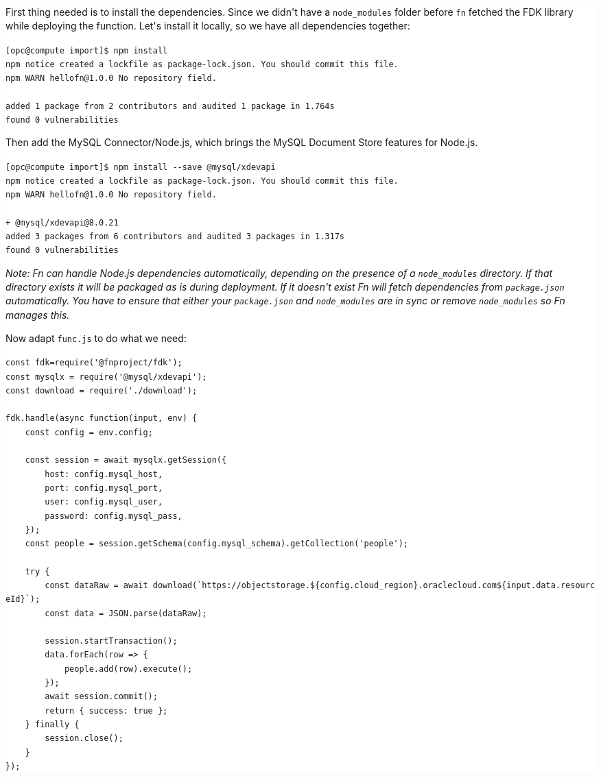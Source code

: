 First thing needed is to install the dependencies. Since we didn't have a 
`node_modules` folder before `fn` fetched the FDK library while deploying the
function. Let's install it locally, so we have all dependencies together:

    [opc@compute import]$ npm install
    npm notice created a lockfile as package-lock.json. You should commit this file.
    npm WARN hellofn@1.0.0 No repository field.
    
    added 1 package from 2 contributors and audited 1 package in 1.764s
    found 0 vulnerabilities

Then add the MySQL Connector/Node.js, which brings
the MySQL Document Store features for Node.js.
    
    [opc@compute import]$ npm install --save @mysql/xdevapi
    npm notice created a lockfile as package-lock.json. You should commit this file.
    npm WARN hellofn@1.0.0 No repository field.
    
    + @mysql/xdevapi@8.0.21
    added 3 packages from 6 contributors and audited 3 packages in 1.317s
    found 0 vulnerabilities

*Note: Fn can handle Node.js dependencies automatically, depending on the
presence of a `node_modules` directory. If that directory exists it will
be packaged as is during deployment. If it doesn't exist Fn will fetch
dependencies from `package.json` automatically. You have to ensure that
either your `package.json` and `node_modules` are in sync or remove
`node_modules` so Fn manages this.*

Now adapt `func.js` to do what we need:

    const fdk=require('@fnproject/fdk');
    const mysqlx = require('@mysql/xdevapi');
    const download = require('./download');

    fdk.handle(async function(input, env) {
        const config = env.config;

        const session = await mysqlx.getSession({
            host: config.mysql_host,
            port: config.mysql_port,
            user: config.mysql_user,
            password: config.mysql_pass,
        });
        const people = session.getSchema(config.mysql_schema).getCollection('people');

        try {
            const dataRaw = await download(`https://objectstorage.${config.cloud_region}.oraclecloud.com${input.data.resourceId}`);
            const data = JSON.parse(dataRaw);

            session.startTransaction();
            data.forEach(row => {
                people.add(row).execute();
            });
            await session.commit();
            return { success: true };
        } finally {
            session.close();
        }
    });

